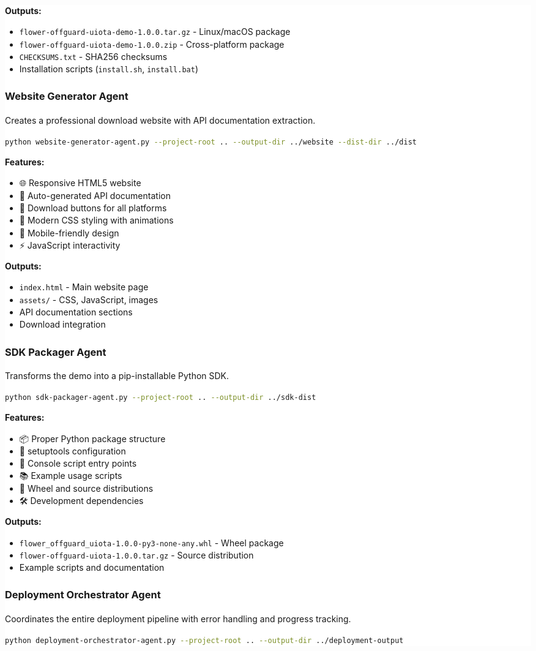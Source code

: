 **Outputs:**
- `flower-offguard-uiota-demo-1.0.0.tar.gz` - Linux/macOS package
- `flower-offguard-uiota-demo-1.0.0.zip` - Cross-platform package
- `CHECKSUMS.txt` - SHA256 checksums
- Installation scripts (`install.sh`, `install.bat`)

### Website Generator Agent

Creates a professional download website with API documentation extraction.

```bash
python website-generator-agent.py --project-root .. --output-dir ../website --dist-dir ../dist
```

**Features:**
- 🌐 Responsive HTML5 website
- 📖 Auto-generated API documentation
- 💾 Download buttons for all platforms
- 🎨 Modern CSS styling with animations
- 📱 Mobile-friendly design
- ⚡ JavaScript interactivity

**Outputs:**
- `index.html` - Main website page
- `assets/` - CSS, JavaScript, images
- API documentation sections
- Download integration

### SDK Packager Agent

Transforms the demo into a pip-installable Python SDK.

```bash
python sdk-packager-agent.py --project-root .. --output-dir ../sdk-dist
```

**Features:**
- 📦 Proper Python package structure
- 🔧 setuptools configuration
- 📝 Console script entry points
- 📚 Example usage scripts
- 🐍 Wheel and source distributions
- 🛠️ Development dependencies

**Outputs:**
- `flower_offguard_uiota-1.0.0-py3-none-any.whl` - Wheel package
- `flower-offguard-uiota-1.0.0.tar.gz` - Source distribution
- Example scripts and documentation

### Deployment Orchestrator Agent

Coordinates the entire deployment pipeline with error handling and progress tracking.

```bash
python deployment-orchestrator-agent.py --project-root .. --output-dir ../deployment-output
```
